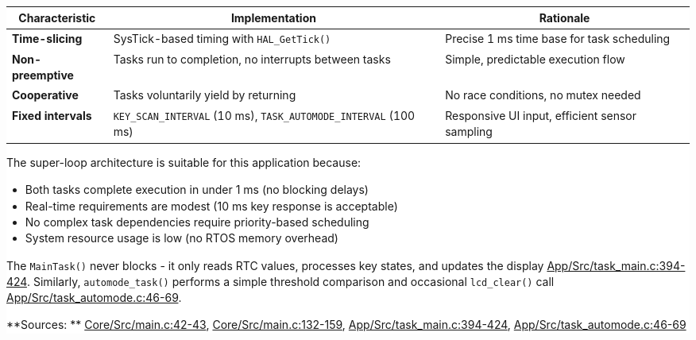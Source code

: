 | Characteristic | Implementation | Rationale |
|----------------|----------------|-----------|
| **Time-slicing** | SysTick-based timing with `HAL_GetTick()` | Precise 1 ms time base for task scheduling |
| **Non-preemptive** | Tasks run to completion, no interrupts between tasks | Simple, predictable execution flow |
| **Cooperative** | Tasks voluntarily yield by returning | No race conditions, no mutex needed |
| **Fixed intervals** | `KEY_SCAN_INTERVAL` (10 ms), `TASK_AUTOMODE_INTERVAL` (100 ms) | Responsive UI input, efficient sensor sampling |

The super-loop architecture is suitable for this application because:
- Both tasks complete execution in under 1 ms (no blocking delays)
- Real-time requirements are modest (10 ms key response is acceptable)
- No complex task dependencies require priority-based scheduling
- System resource usage is low (no RTOS memory overhead)

The `MainTask()` never blocks - it only reads RTC values, processes key states, and updates the display [App/Src/task_main.c:394-424](). Similarly, `automode_task()` performs a simple threshold comparison and occasional `lcd_clear()` call [App/Src/task_automode.c:46-69]().

**Sources: ** [Core/Src/main.c:42-43](https://github.com/BA2F/STM32-TFTLCD-UI/blob/e0f407ee/Core/Src/main.c#L42-L43), [Core/Src/main.c:132-159](https://github.com/BA2F/STM32-TFTLCD-UI/blob/e0f407ee/Core/Src/main.c#L132-L159), [App/Src/task_main.c:394-424](https://github.com/BA2F/STM32-TFTLCD-UI/blob/e0f407ee/App/Src/task_main.c#L394-L424), [App/Src/task_automode.c:46-69](https://github.com/BA2F/STM32-TFTLCD-UI/blob/e0f407ee/App/Src/task_automode.c#L46-L69)